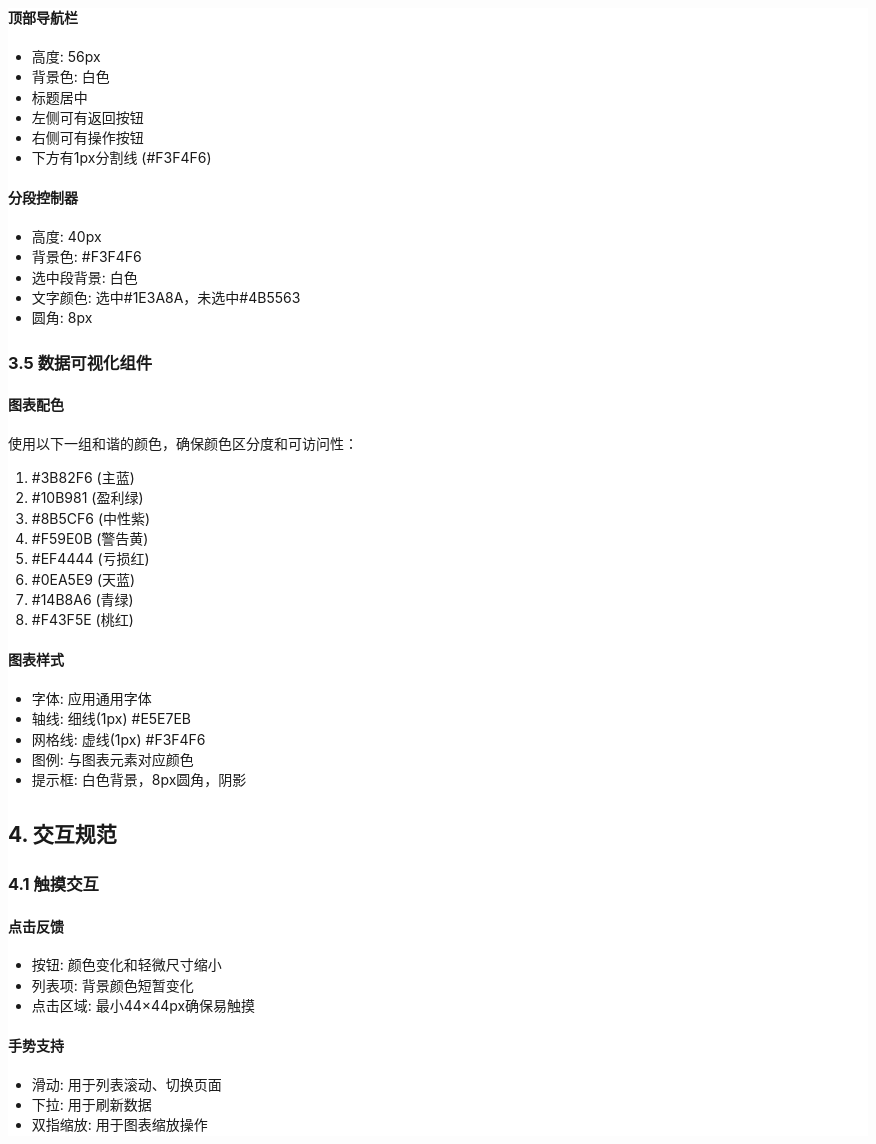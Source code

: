 #### 顶部导航栏
- 高度: 56px
- 背景色: 白色
- 标题居中
- 左侧可有返回按钮
- 右侧可有操作按钮
- 下方有1px分割线 (#F3F4F6)

#### 分段控制器
- 高度: 40px
- 背景色: #F3F4F6
- 选中段背景: 白色
- 文字颜色: 选中#1E3A8A，未选中#4B5563
- 圆角: 8px

### 3.5 数据可视化组件

#### 图表配色

使用以下一组和谐的颜色，确保颜色区分度和可访问性：

1. #3B82F6 (主蓝)
2. #10B981 (盈利绿)
3. #8B5CF6 (中性紫)
4. #F59E0B (警告黄)
5. #EF4444 (亏损红)
6. #0EA5E9 (天蓝)
7. #14B8A6 (青绿)
8. #F43F5E (桃红)

#### 图表样式
- 字体: 应用通用字体
- 轴线: 细线(1px) #E5E7EB
- 网格线: 虚线(1px) #F3F4F6
- 图例: 与图表元素对应颜色
- 提示框: 白色背景，8px圆角，阴影

## 4. 交互规范

### 4.1 触摸交互

#### 点击反馈
- 按钮: 颜色变化和轻微尺寸缩小
- 列表项: 背景颜色短暂变化
- 点击区域: 最小44×44px确保易触摸

#### 手势支持
- 滑动: 用于列表滚动、切换页面
- 下拉: 用于刷新数据
- 双指缩放: 用于图表缩放操作
